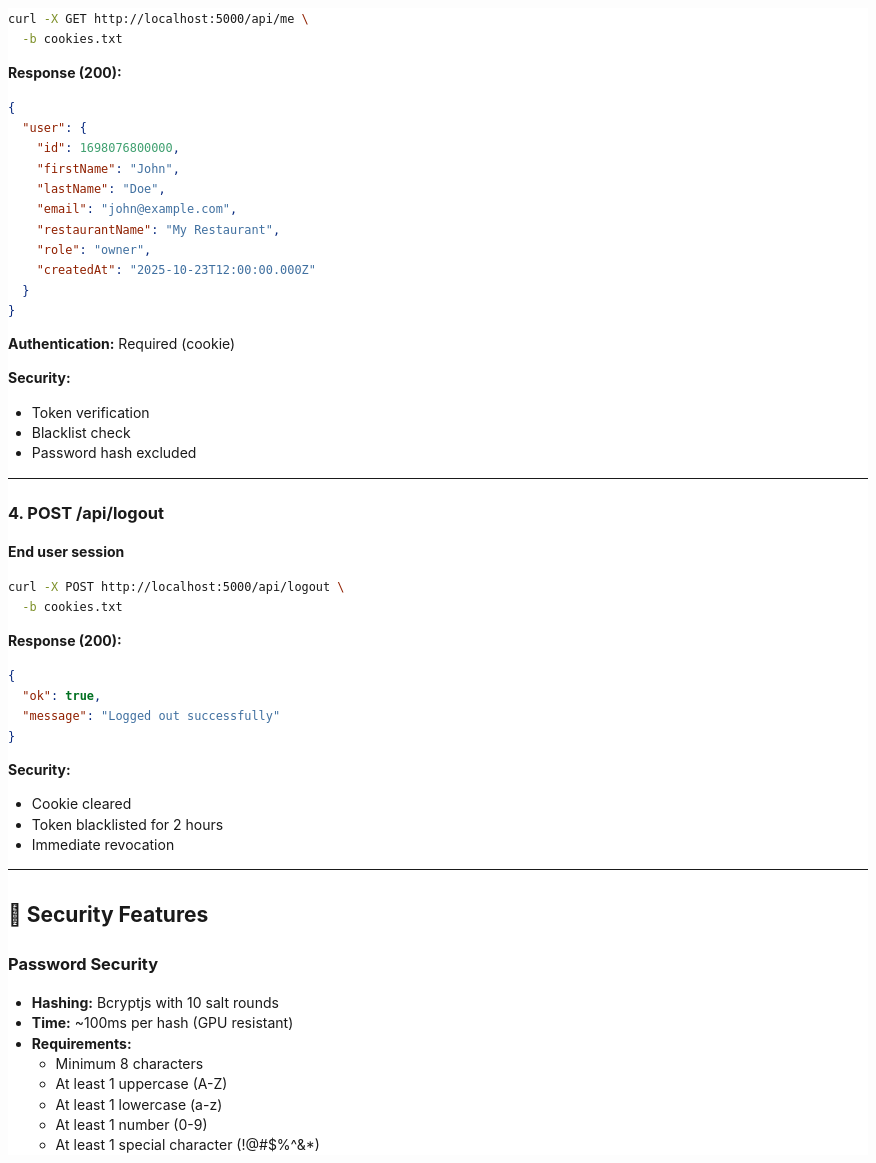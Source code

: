 ```bash
curl -X GET http://localhost:5000/api/me \
  -b cookies.txt
```

**Response (200):**
```json
{
  "user": {
    "id": 1698076800000,
    "firstName": "John",
    "lastName": "Doe",
    "email": "john@example.com",
    "restaurantName": "My Restaurant",
    "role": "owner",
    "createdAt": "2025-10-23T12:00:00.000Z"
  }
}
```

**Authentication:** Required (cookie)

**Security:**
- Token verification
- Blacklist check
- Password hash excluded

---

### 4. POST /api/logout

**End user session**

```bash
curl -X POST http://localhost:5000/api/logout \
  -b cookies.txt
```

**Response (200):**
```json
{
  "ok": true,
  "message": "Logged out successfully"
}
```

**Security:**
- Cookie cleared
- Token blacklisted for 2 hours
- Immediate revocation

---

## 🔐 Security Features

### Password Security
- **Hashing:** Bcryptjs with 10 salt rounds
- **Time:** ~100ms per hash (GPU resistant)
- **Requirements:**
  - Minimum 8 characters
  - At least 1 uppercase (A-Z)
  - At least 1 lowercase (a-z)
  - At least 1 number (0-9)
  - At least 1 special character (!@#$%^&*)
